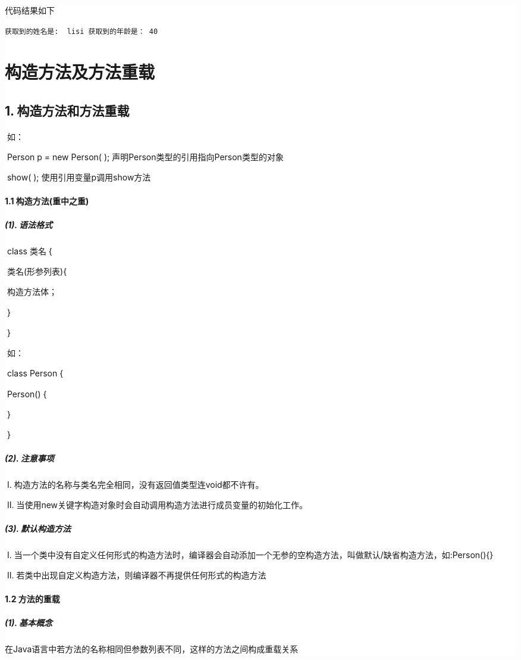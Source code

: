 代码结果如下

```
获取到的姓名是:  lisi 获取到的年龄是： 40
```



# 构造方法及方法重载

## 1. 构造方法和方法重载

​	如：

​		Person p = new Person( ); 	声明Person类型的引用指向Person类型的对象

​		show( );					 使用引用变量p调用show方法

#### 1.1 构造方法(重中之重)

##### 	(1). 语法格式

​		class 类名 {

​			类名(形参列表){

​				构造方法体；

​			}

​		}

​	如：

​		class Person {

​			Person() {

​			}

​		}

##### 	(2). 注意事项

​		I. 构造方法的名称与类名完全相同，没有返回值类型连void都不许有。

​		II. 当使用new关键字构造对象时会自动调用构造方法进行成员变量的初始化工作。

##### 	(3). 默认构造方法

​		I. 当一个类中没有自定义任何形式的构造方法时，编译器会自动添加一个无参的空构造方法，叫做默认/缺省构造方法，如:Person(){}

​		II. 若类中出现自定义构造方法，则编译器不再提供任何形式的构造方法

#### 1.2 方法的重载

##### 	(1). 基本概念

​		在Java语言中若方法的名称相同但参数列表不同，这样的方法之间构成重载关系
